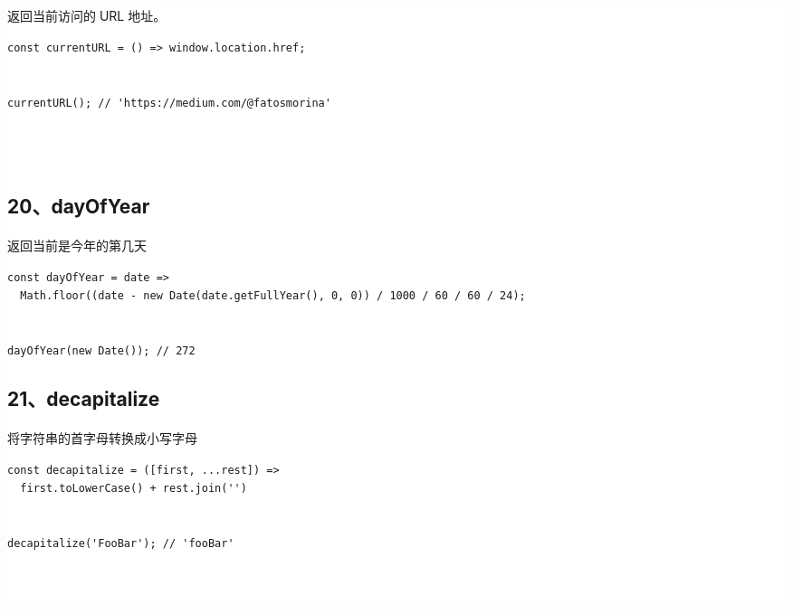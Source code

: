 
返回当前访问的 URL 地址。



```
const currentURL = () => window.location.href;


currentURL(); // 'https://medium.com/@fatosmorina'




```
## 20、dayOfYear


返回当前是今年的第几天



```
const dayOfYear = date =>
  Math.floor((date - new Date(date.getFullYear(), 0, 0)) / 1000 / 60 / 60 / 24);


dayOfYear(new Date()); // 272
```
## 21、decapitalize


将字符串的首字母转换成小写字母



```
const decapitalize = ([first, ...rest]) =>
  first.toLowerCase() + rest.join('')


decapitalize('FooBar'); // 'fooBar'




```
